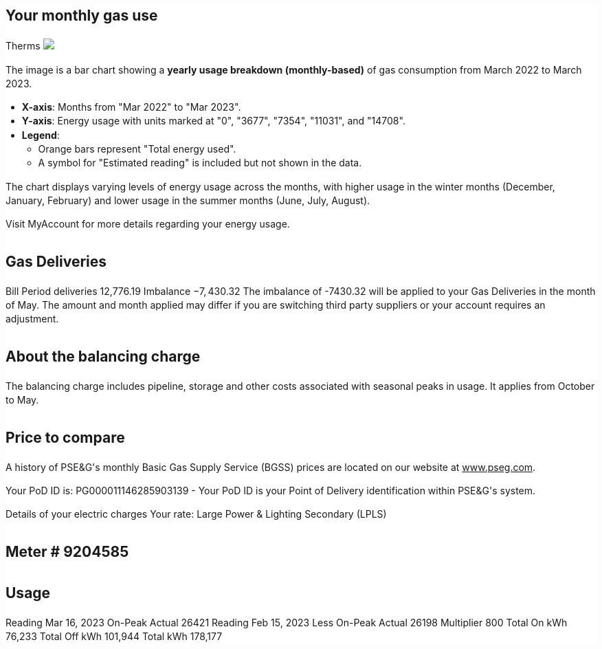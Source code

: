 ## Your monthly gas use

Therms
![](images/img-1.jpeg)

The image is a bar chart showing a **yearly usage breakdown (monthly-based)** of gas consumption from March 2022 to March 2023. 

- **X-axis**: Months from "Mar 2022" to "Mar 2023".
- **Y-axis**: Energy usage with units marked at "0", "3677", "7354", "11031", and "14708".
- **Legend**: 
  - Orange bars represent "Total energy used".
  - A symbol for "Estimated reading" is included but not shown in the data.

The chart displays varying levels of energy usage across the months, with higher usage in the winter months (December, January, February) and lower usage in the summer months (June, July, August).

Visit MyAccount for more details regarding your energy usage.

## Gas Deliveries

Bill Period deliveries
12,776.19
Imbalance
$-7,430.32$
The imbalance of -7430.32 will be applied to your Gas Deliveries in the month of May. The amount and month applied may differ if you are switching third party suppliers or your account requires an adjustment.

## About the balancing charge

The balancing charge includes pipeline, storage and other costs associated with seasonal peaks in usage. It applies from October to May.

## Price to compare

A history of PSE\&G's monthly Basic Gas Supply Service (BGSS) prices are located on our website at www.pseg.com.

Your PoD ID is: PG000011146285903139 -
Your PoD ID is your Point of Delivery identification within PSE\&G's system.

Details of your electric charges
Your rate: Large Power \& Lighting Secondary (LPLS)

## Meter \# 9204585

## Usage

Reading Mar 16, 2023
On-Peak Actual
26421
Reading Feb 15, 2023
Less On-Peak Actual
26198
Multiplier
800
Total On kWh
76,233
Total Off kWh
101,944
Total kWh
178,177
